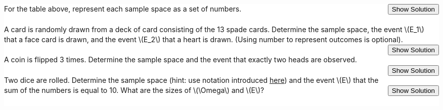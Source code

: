 
<div class="exercise">
	For the table above, represent each sample space as a set of numbers.
	<button  onclick="showSolution(this,'prb0')" style="float:right;">Show Solution</button>
	<div id="prb0" style="display:none;" class="solution">
		<ul>
			<li>\(\{0,1,2,3,4\}\)</li>
			<li>\(\{1,2,3,4,5,6\}\)</li>
			<li>\(\{0,1\}\)</li>
			<li>\(\{(0,0),(0,1),(1,0),(1,1)\}\)</li>
		</ul>
	</div>
</div>
<br/>
<div class="exercise">
	A card is randomly drawn from a deck of card consisting of the 13 spade cards. Determine the sample space, the event \(E_1\) that a face card is drawn, and the event \(E_2\) that a heart is drawn. (Using number to represent outcomes is optional). 
	<button  onclick="showSolution(this,'prob0')" style="float:right;">Show Solution</button>
	<div id="prob0" style="display:none;" class="solution">
		\[\Omega=\{Ace,2,3,...,Jack,Queen,King\}\] To represent the sample space as numbers, we can use 1 for Ace, 11 for Jack, 12 for Queen, and 13 for King, resulting in \(\Omega=\{1,2,\dotsc,13\}\).
		\[E_1 = \{Jack, King, Queen\}=\{11,12,13\}\]
		\[E_2=\varnothing\]
	</div>
</div>
<br/>
<div class="exercise" id="coin3">
	A coin is flipped 3 times. Determine the sample space and the event that exactly two heads are observed. 
	<button  onclick="showSolution(this,'prb1')" style="float:right;">Show Solution</button>
	<div id="prb1" style="display:none;" class="solution">
		We can represent each Heads with 1 and each Tails with 0. Then each outcome can be represented as a triple, for example, \((0,1,0)\). The sample space is \[\Omega=\{(0,0,0),(0,0,1),(0,1,0),(1,0,0),(0,1,1),(1,0,1),(1,1,0),(1,1,1)\}\]
		and the desired event is 
		\[\{(0,1,1),(1,0,1),(1,1,0)\}\]
	</div>
</div>
<br/>
<div class="exercise" id='dicePair'>
	Two dice are rolled. Determine the sample space (hint: use notation introduced <a href="sets.html#sets">here</a>) and the event \(E\) that the sum of the numbers is equal to 10. What are the sizes of \(\Omega\) and \(E\)?
	<button  onclick="showSolution(this,'prodDefs')" style="float:right;">Show Solution</button>
	<div id="prodDefs" style="display:none;" class="solution">
		\[\Omega = \{(i,j):i,j\in \mathbb N, 1\le i\le 6, 1\le j\le 6\}\]
		\[E = \{(4,6),(5,5),(6,4)\}\]
		The sample space has 36 elements and the \(E\) has 3 elements.
	</div>
</div>
<br/>
